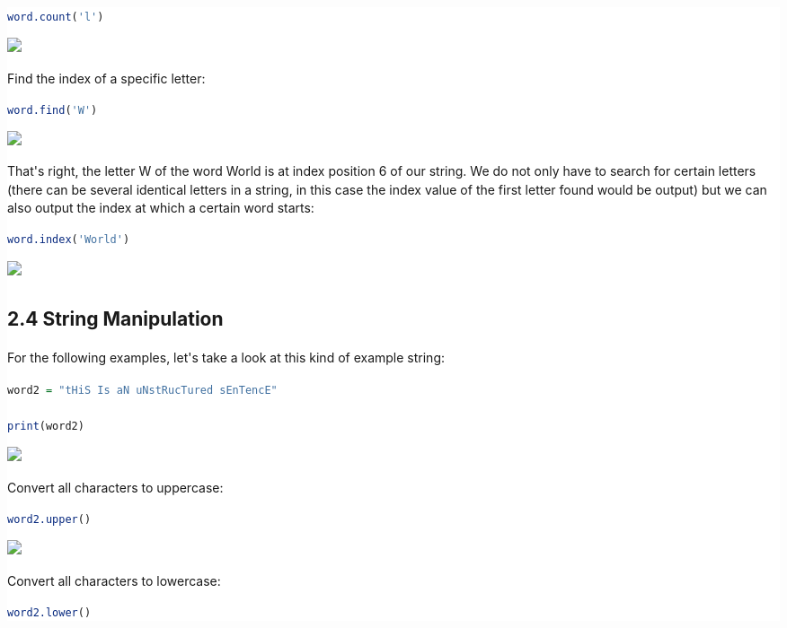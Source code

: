 ```r
word.count('l')
```

![](/post/2021-05-18-nlp-text-manipulation_files/p122p8.png)

Find the index of a specific letter:


```r
word.find('W')
```

![](/post/2021-05-18-nlp-text-manipulation_files/p122p9.png)

That's right, the letter W of the word World is at index position 6 of our string. We do not only have to search for certain letters (there can be several identical letters in a string, in this case the index value of the first letter found would be output) but we can also output the index at which a certain word starts:



```r
word.index('World')
```

![](/post/2021-05-18-nlp-text-manipulation_files/p122p10.png)



## 2.4 String Manipulation

For the following examples, let's take a look at this kind of example string:



```r
word2 = "tHiS Is aN uNstRucTured sEnTencE"

print(word2)
```

![](/post/2021-05-18-nlp-text-manipulation_files/p122p11.png)


Convert all characters to uppercase:


```r
word2.upper()
```

![](/post/2021-05-18-nlp-text-manipulation_files/p122p12.png)


Convert all characters to lowercase:



```r
word2.lower()
```
